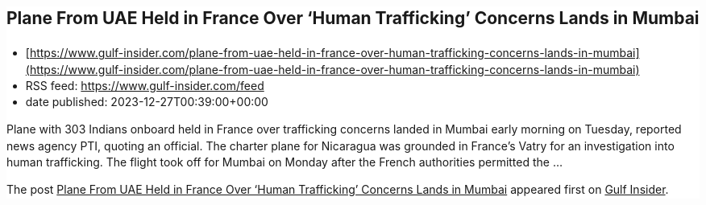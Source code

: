 ## Plane From UAE Held in France Over ‘Human Trafficking’ Concerns Lands in Mumbai
 - [https://www.gulf-insider.com/plane-from-uae-held-in-france-over-human-trafficking-concerns-lands-in-mumbai](https://www.gulf-insider.com/plane-from-uae-held-in-france-over-human-trafficking-concerns-lands-in-mumbai)
 - RSS feed: https://www.gulf-insider.com/feed
 - date published: 2023-12-27T00:39:00+00:00

<p>Plane with 303 Indians onboard held in France over trafficking concerns landed in Mumbai early morning on Tuesday, reported news agency PTI, quoting an official. The charter plane for Nicaragua was grounded in France&#8217;s Vatry for an investigation into human trafficking. The flight took off for Mumbai on Monday after the French authorities permitted the &#8230;</p>
<p>The post <a href="https://www.gulf-insider.com/plane-from-uae-held-in-france-over-human-trafficking-concerns-lands-in-mumbai/">Plane From UAE Held in France Over ‘Human Trafficking’ Concerns Lands in Mumbai</a> appeared first on <a href="https://www.gulf-insider.com">Gulf Insider</a>.</p>

